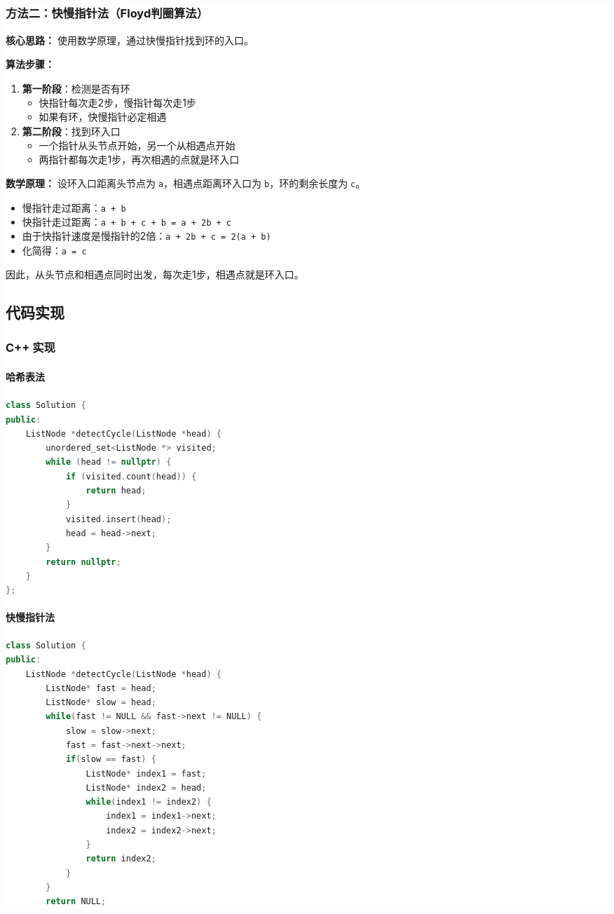 ### 方法二：快慢指针法（Floyd判圈算法）

**核心思路：** 使用数学原理，通过快慢指针找到环的入口。

**算法步骤：**
1. **第一阶段**：检测是否有环
   - 快指针每次走2步，慢指针每次走1步
   - 如果有环，快慢指针必定相遇
2. **第二阶段**：找到环入口
   - 一个指针从头节点开始，另一个从相遇点开始
   - 两指针都每次走1步，再次相遇的点就是环入口

**数学原理：**
设环入口距离头节点为 `a`，相遇点距离环入口为 `b`，环的剩余长度为 `c`。
- 慢指针走过距离：`a + b`
- 快指针走过距离：`a + b + c + b = a + 2b + c`
- 由于快指针速度是慢指针的2倍：`a + 2b + c = 2(a + b)`
- 化简得：`a = c`

因此，从头节点和相遇点同时出发，每次走1步，相遇点就是环入口。

## 代码实现

### C++ 实现

#### 哈希表法
```cpp
class Solution {
public:
    ListNode *detectCycle(ListNode *head) {
        unordered_set<ListNode *> visited;
        while (head != nullptr) {
            if (visited.count(head)) {
                return head;
            }
            visited.insert(head);
            head = head->next;
        }
        return nullptr;
    }
};
```

#### 快慢指针法
```cpp
class Solution {
public:
    ListNode *detectCycle(ListNode *head) {
        ListNode* fast = head;
        ListNode* slow = head;
        while(fast != NULL && fast->next != NULL) {
            slow = slow->next;
            fast = fast->next->next;
            if(slow == fast) {
                ListNode* index1 = fast;
                ListNode* index2 = head;
                while(index1 != index2) {
                    index1 = index1->next;
                    index2 = index2->next;
                }
                return index2;
            }
        }
        return NULL;
```